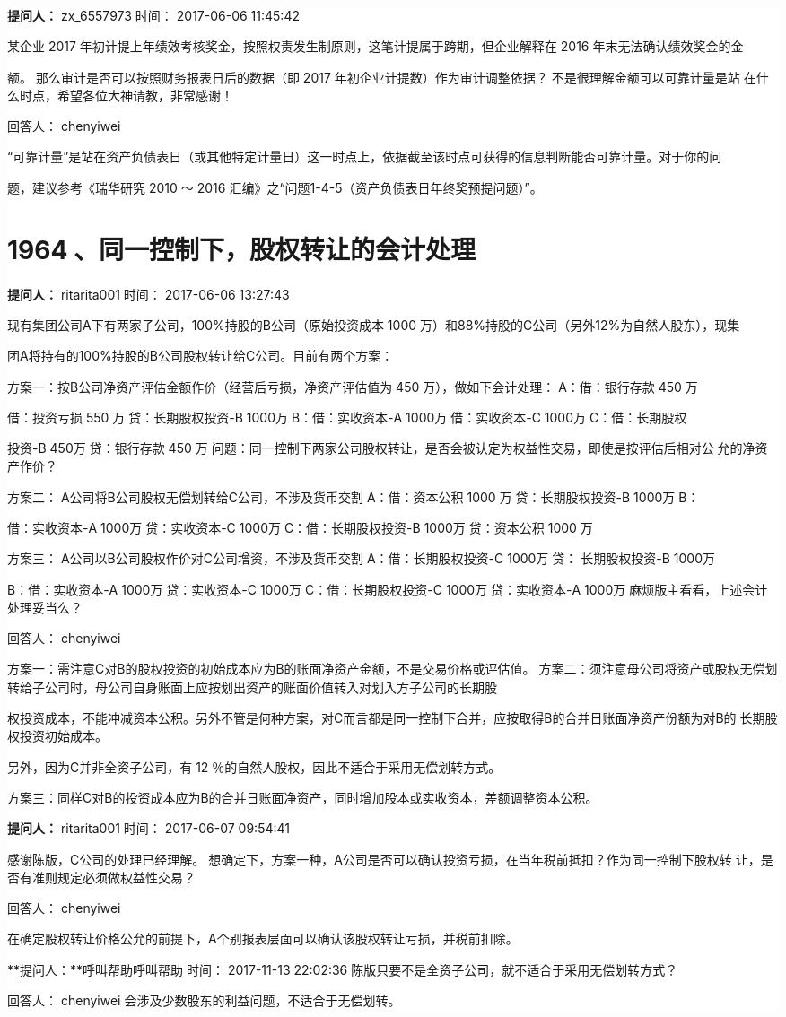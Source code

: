 **提问人：** zx_6557973 时间： 2017-06-06 11:45:42

某企业 2017 年初计提上年绩效考核奖金，按照权责发生制原则，这笔计提属于跨期，但企业解释在 2016 年末无法确认绩效奖金的金

额。 那么审计是否可以按照财务报表日后的数据（即 2017 年初企业计提数）作为审计调整依据？ 不是很理解金额可以可靠计量是站
在什么时点，希望各位大神请教，非常感谢！

回答人： chenyiwei

“可靠计量”是站在资产负债表日（或其他特定计量日）这一时点上，依据截至该时点可获得的信息判断能否可靠计量。对于你的问

题，建议参考《瑞华研究 2010 ～ 2016 汇编》之“问题1-4-5（资产负债表日年终奖预提问题）”。

# 1964 、同一控制下，股权转让的会计处理

**提问人：** ritarita001 时间： 2017-06-06 13:27:43

现有集团公司A下有两家子公司，100%持股的B公司（原始投资成本 1000 万）和88%持股的C公司（另外12%为自然人股东），现集

团A将持有的100%持股的B公司股权转让给C公司。目前有两个方案：

方案一：按B公司净资产评估金额作价（经营后亏损，净资产评估值为 450 万），做如下会计处理： A：借：银行存款 450 万

借：投资亏损 550 万 贷：长期股权投资-B 1000万 B：借：实收资本-A 1000万 借：实收资本-C 1000万 C：借：长期股权

投资-B 450万 贷：银行存款 450 万 问题：同一控制下两家公司股权转让，是否会被认定为权益性交易，即使是按评估后相对公
允的净资产作价？

方案二： A公司将B公司股权无偿划转给C公司，不涉及货币交割 A：借：资本公积 1000 万 贷：长期股权投资-B 1000万 B：

借：实收资本-A 1000万 贷：实收资本-C 1000万 C：借：长期股权投资-B 1000万 贷：资本公积 1000 万

方案三： A公司以B公司股权作价对C公司增资，不涉及货币交割 A：借：长期股权投资-C 1000万 贷： 长期股权投资-B 1000万

B：借：实收资本-A 1000万 贷：实收资本-C 1000万 C：借：长期股权投资-C 1000万 贷：实收资本-A 1000万
麻烦版主看看，上述会计处理妥当么？

回答人： chenyiwei

方案一：需注意C对B的股权投资的初始成本应为B的账面净资产金额，不是交易价格或评估值。
方案二：须注意母公司将资产或股权无偿划转给子公司时，母公司自身账面上应按划出资产的账面价值转入对划入方子公司的长期股

权投资成本，不能冲减资本公积。另外不管是何种方案，对C而言都是同一控制下合并，应按取得B的合并日账面净资产份额为对B的
长期股权投资初始成本。

另外，因为C并非全资子公司，有 12 ％的自然人股权，因此不适合于采用无偿划转方式。

方案三：同样C对B的投资成本应为B的合并日账面净资产，同时增加股本或实收资本，差额调整资本公积。

**提问人：** ritarita001 时间： 2017-06-07 09:54:41

感谢陈版，C公司的处理已经理解。 想确定下，方案一种，A公司是否可以确认投资亏损，在当年税前抵扣？作为同一控制下股权转
让，是否有准则规定必须做权益性交易？

回答人： chenyiwei

在确定股权转让价格公允的前提下，A个别报表层面可以确认该股权转让亏损，并税前扣除。

**提问人：**呼叫帮助呼叫帮助 时间： 2017-11-13 22:02:36
陈版只要不是全资子公司，就不适合于采用无偿划转方式？

回答人： chenyiwei
会涉及少数股东的利益问题，不适合于无偿划转。
